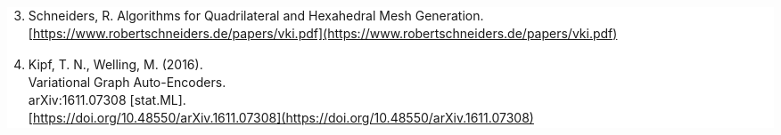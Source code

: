 3. Schneiders, R. Algorithms for Quadrilateral and Hexahedral Mesh Generation.  
   [https://www.robertschneiders.de/papers/vki.pdf](https://www.robertschneiders.de/papers/vki.pdf)

4. Kipf, T. N., Welling, M. (2016).  
   Variational Graph Auto-Encoders.  
   arXiv:1611.07308 [stat.ML].  
   [https://doi.org/10.48550/arXiv.1611.07308](https://doi.org/10.48550/arXiv.1611.07308)
